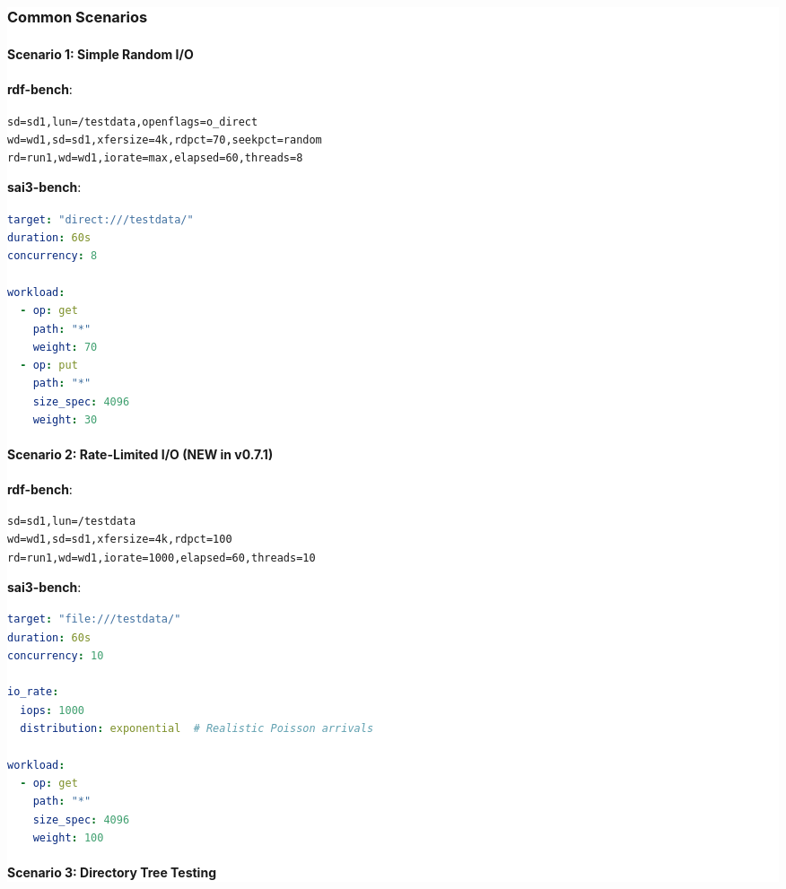 ### Common Scenarios

#### Scenario 1: Simple Random I/O

**rdf-bench**:
```
sd=sd1,lun=/testdata,openflags=o_direct
wd=wd1,sd=sd1,xfersize=4k,rdpct=70,seekpct=random
rd=run1,wd=wd1,iorate=max,elapsed=60,threads=8
```

**sai3-bench**:
```yaml
target: "direct:///testdata/"
duration: 60s
concurrency: 8

workload:
  - op: get
    path: "*"
    weight: 70
  - op: put
    path: "*"
    size_spec: 4096
    weight: 30
```

#### Scenario 2: Rate-Limited I/O (NEW in v0.7.1)

**rdf-bench**:
```
sd=sd1,lun=/testdata
wd=wd1,sd=sd1,xfersize=4k,rdpct=100
rd=run1,wd=wd1,iorate=1000,elapsed=60,threads=10
```

**sai3-bench**:
```yaml
target: "file:///testdata/"
duration: 60s
concurrency: 10

io_rate:
  iops: 1000
  distribution: exponential  # Realistic Poisson arrivals

workload:
  - op: get
    path: "*"
    size_spec: 4096
    weight: 100
```

#### Scenario 3: Directory Tree Testing
